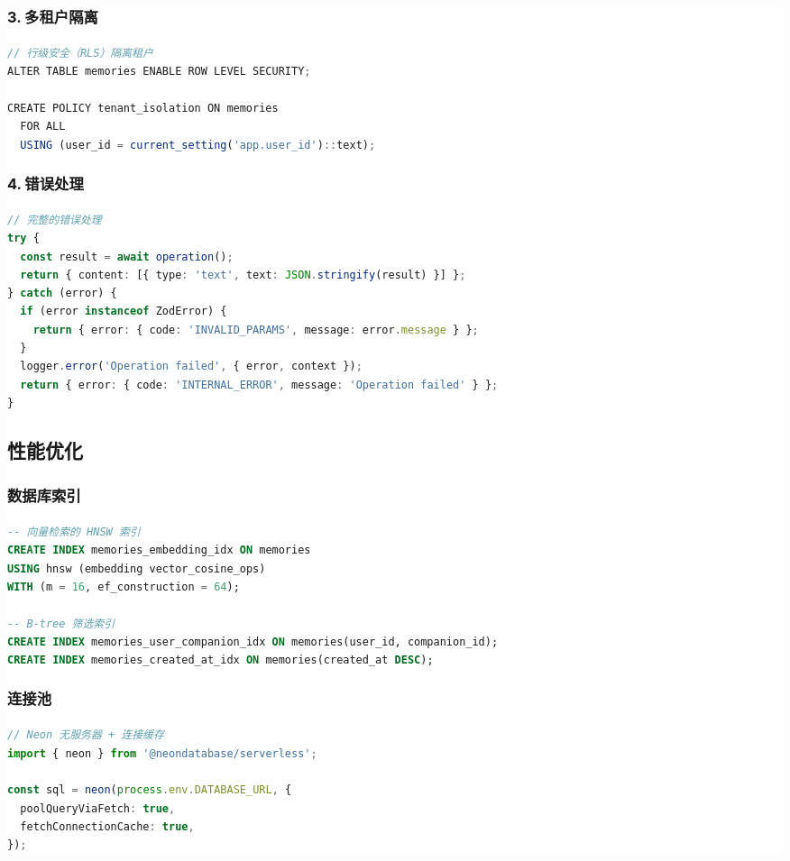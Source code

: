 ### 3. 多租户隔离

```typescript
// 行级安全（RLS）隔离租户
ALTER TABLE memories ENABLE ROW LEVEL SECURITY;

CREATE POLICY tenant_isolation ON memories
  FOR ALL
  USING (user_id = current_setting('app.user_id')::text);
```

### 4. 错误处理

```typescript
// 完整的错误处理
try {
  const result = await operation();
  return { content: [{ type: 'text', text: JSON.stringify(result) }] };
} catch (error) {
  if (error instanceof ZodError) {
    return { error: { code: 'INVALID_PARAMS', message: error.message } };
  }
  logger.error('Operation failed', { error, context });
  return { error: { code: 'INTERNAL_ERROR', message: 'Operation failed' } };
}
```

## 性能优化

### 数据库索引

```sql
-- 向量检索的 HNSW 索引
CREATE INDEX memories_embedding_idx ON memories 
USING hnsw (embedding vector_cosine_ops)
WITH (m = 16, ef_construction = 64);

-- B-tree 筛选索引
CREATE INDEX memories_user_companion_idx ON memories(user_id, companion_id);
CREATE INDEX memories_created_at_idx ON memories(created_at DESC);
```

### 连接池

```typescript
// Neon 无服务器 + 连接缓存
import { neon } from '@neondatabase/serverless';

const sql = neon(process.env.DATABASE_URL, {
  poolQueryViaFetch: true,
  fetchConnectionCache: true,
});
```
